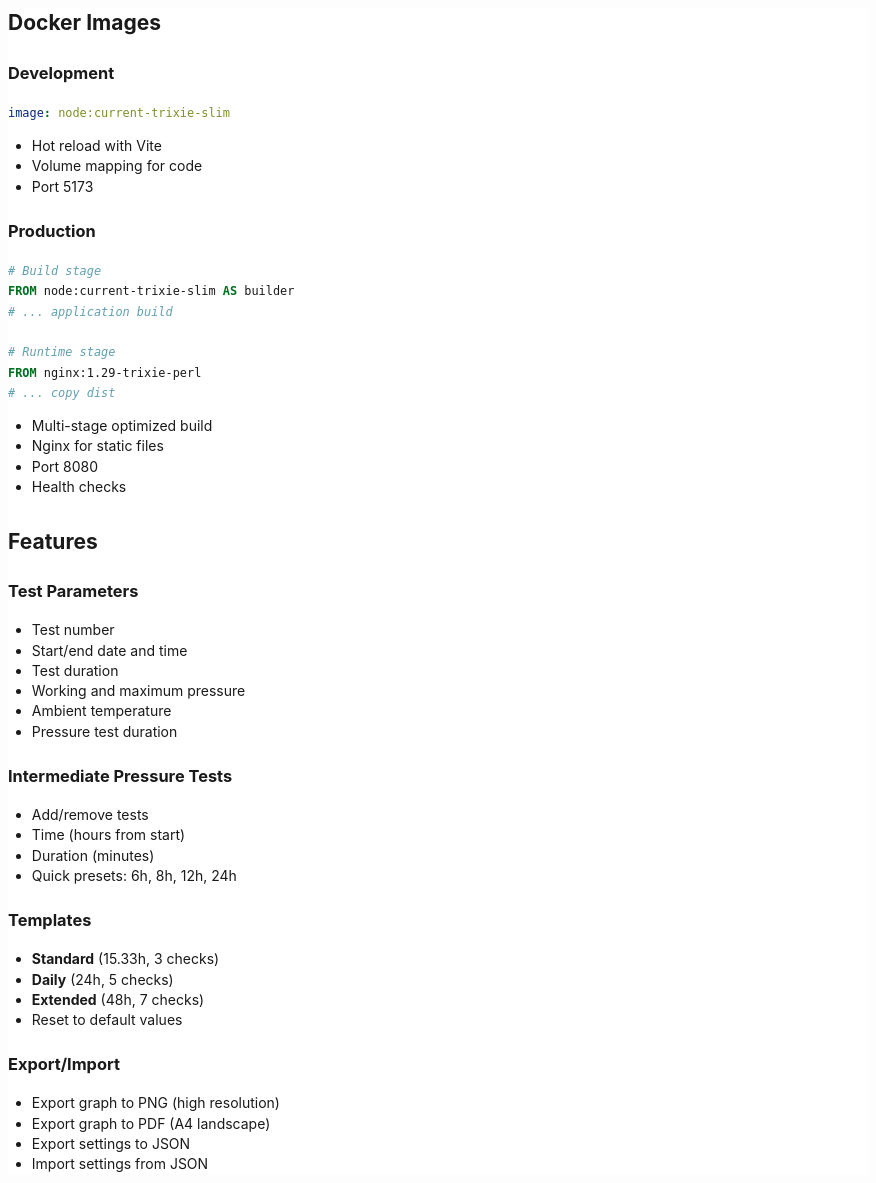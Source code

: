 ## Docker Images

### Development
```yaml
image: node:current-trixie-slim
```
- Hot reload with Vite
- Volume mapping for code
- Port 5173

### Production
```dockerfile
# Build stage
FROM node:current-trixie-slim AS builder
# ... application build

# Runtime stage
FROM nginx:1.29-trixie-perl
# ... copy dist
```
- Multi-stage optimized build
- Nginx for static files
- Port 8080
- Health checks

## Features

### Test Parameters
- Test number
- Start/end date and time
- Test duration
- Working and maximum pressure
- Ambient temperature
- Pressure test duration

### Intermediate Pressure Tests
- Add/remove tests
- Time (hours from start)
- Duration (minutes)
- Quick presets: 6h, 8h, 12h, 24h

### Templates
- **Standard** (15.33h, 3 checks)
- **Daily** (24h, 5 checks)
- **Extended** (48h, 7 checks)
- Reset to default values

### Export/Import
- Export graph to PNG (high resolution)
- Export graph to PDF (A4 landscape)
- Export settings to JSON
- Import settings from JSON
